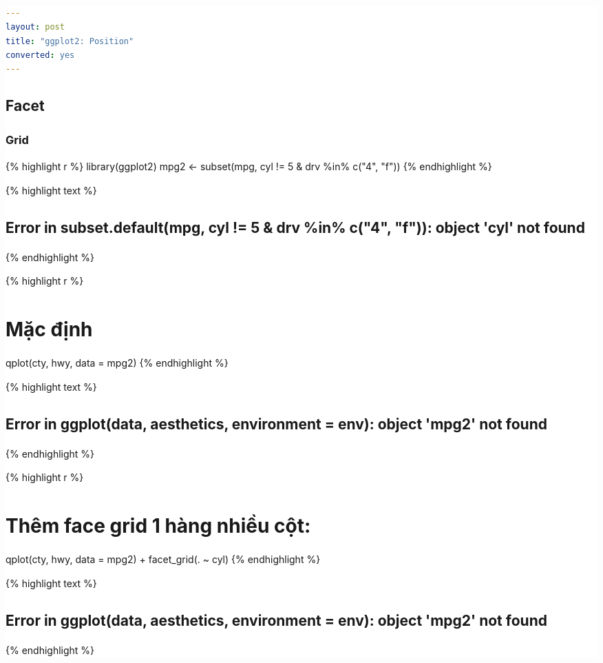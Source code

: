 ```yaml
---
layout: post
title: "ggplot2: Position"
converted: yes
---
```

 
## Facet
 
### Grid
 

{% highlight r %}
library(ggplot2)
mpg2 <- subset(mpg, cyl != 5 & drv %in% c("4", "f"))
{% endhighlight %}



{% highlight text %}
## Error in subset.default(mpg, cyl != 5 & drv %in% c("4", "f")): object 'cyl' not found
{% endhighlight %}



{% highlight r %}
# Mặc định
qplot(cty, hwy, data = mpg2)
{% endhighlight %}



{% highlight text %}
## Error in ggplot(data, aesthetics, environment = env): object 'mpg2' not found
{% endhighlight %}



{% highlight r %}
# Thêm face grid 1 hàng nhiều cột:
qplot(cty, hwy, data = mpg2) + facet_grid(. ~ cyl)
{% endhighlight %}



{% highlight text %}
## Error in ggplot(data, aesthetics, environment = env): object 'mpg2' not found
{% endhighlight %}
